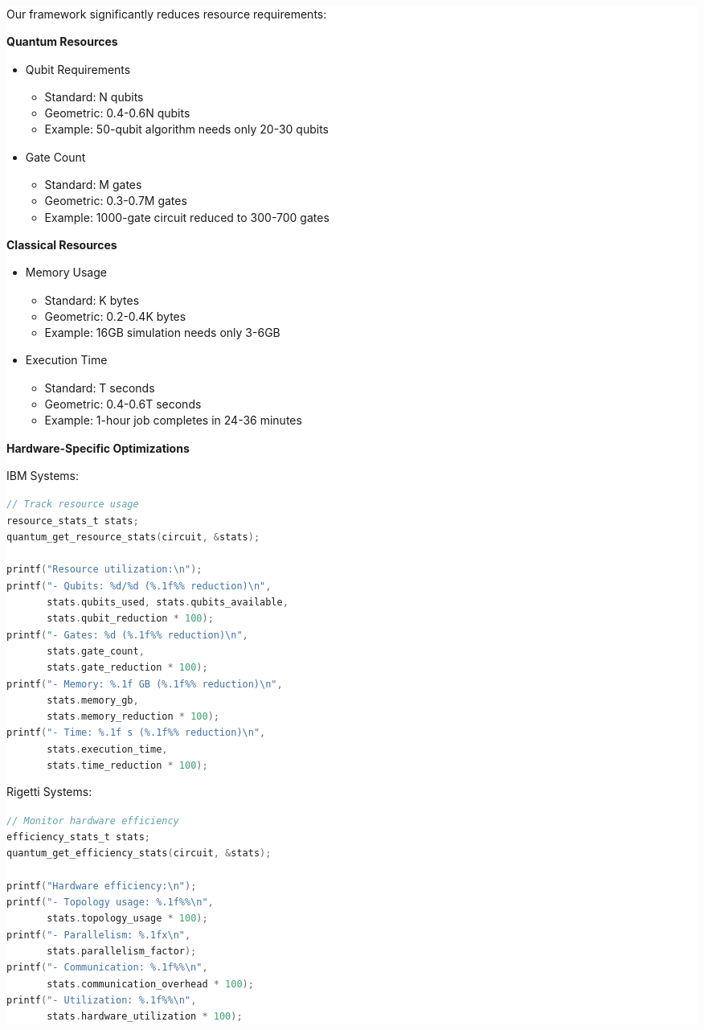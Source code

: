 Our framework significantly reduces resource requirements:

**Quantum Resources**
- Qubit Requirements
  - Standard: N qubits
  - Geometric: 0.4-0.6N qubits
  - Example: 50-qubit algorithm needs only 20-30 qubits

- Gate Count
  - Standard: M gates
  - Geometric: 0.3-0.7M gates
  - Example: 1000-gate circuit reduced to 300-700 gates

**Classical Resources**
- Memory Usage
  - Standard: K bytes
  - Geometric: 0.2-0.4K bytes
  - Example: 16GB simulation needs only 3-6GB

- Execution Time
  - Standard: T seconds
  - Geometric: 0.4-0.6T seconds
  - Example: 1-hour job completes in 24-36 minutes

**Hardware-Specific Optimizations**

IBM Systems:
```c
// Track resource usage
resource_stats_t stats;
quantum_get_resource_stats(circuit, &stats);

printf("Resource utilization:\n");
printf("- Qubits: %d/%d (%.1f%% reduction)\n",
       stats.qubits_used, stats.qubits_available,
       stats.qubit_reduction * 100);
printf("- Gates: %d (%.1f%% reduction)\n",
       stats.gate_count,
       stats.gate_reduction * 100);
printf("- Memory: %.1f GB (%.1f%% reduction)\n",
       stats.memory_gb,
       stats.memory_reduction * 100);
printf("- Time: %.1f s (%.1f%% reduction)\n",
       stats.execution_time,
       stats.time_reduction * 100);
```

Rigetti Systems:
```c
// Monitor hardware efficiency
efficiency_stats_t stats;
quantum_get_efficiency_stats(circuit, &stats);

printf("Hardware efficiency:\n");
printf("- Topology usage: %.1f%%\n", 
       stats.topology_usage * 100);
printf("- Parallelism: %.1fx\n",
       stats.parallelism_factor);
printf("- Communication: %.1f%%\n",
       stats.communication_overhead * 100);
printf("- Utilization: %.1f%%\n",
       stats.hardware_utilization * 100);
```
